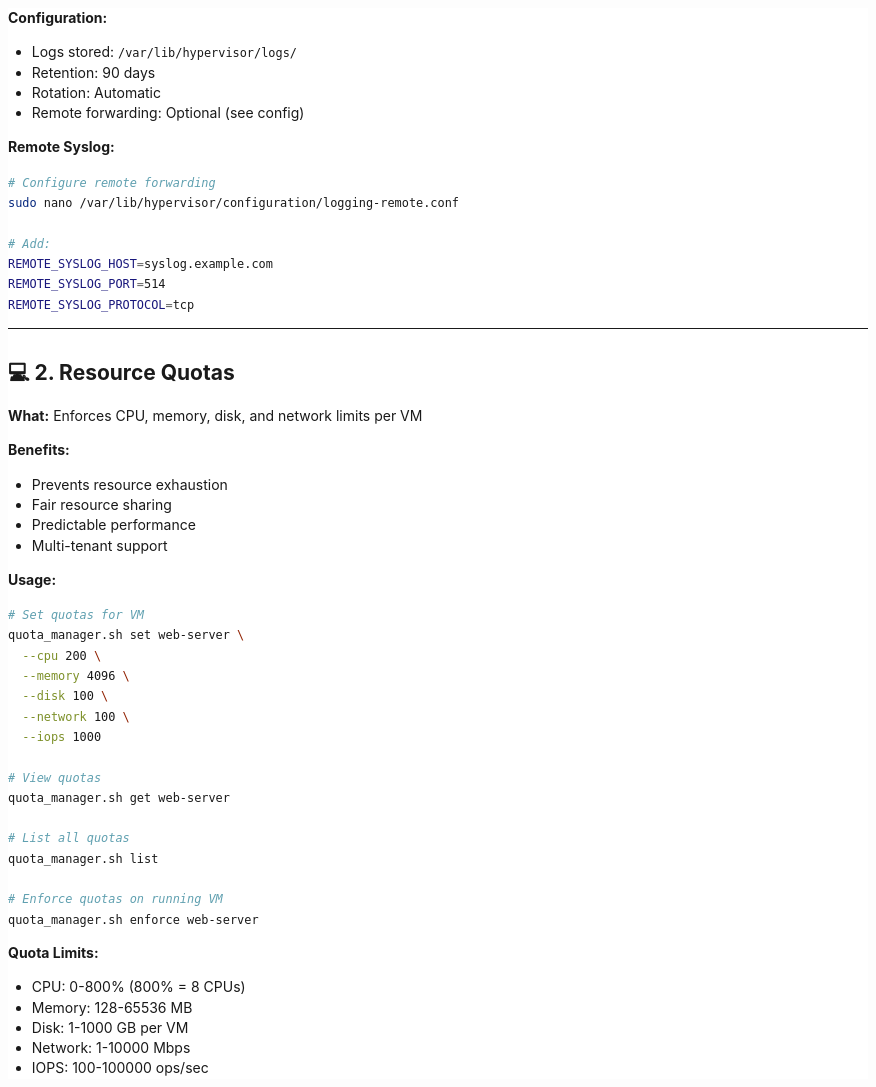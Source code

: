 **Configuration:**
- Logs stored: `/var/lib/hypervisor/logs/`
- Retention: 90 days
- Rotation: Automatic
- Remote forwarding: Optional (see config)

**Remote Syslog:**
```bash
# Configure remote forwarding
sudo nano /var/lib/hypervisor/configuration/logging-remote.conf

# Add:
REMOTE_SYSLOG_HOST=syslog.example.com
REMOTE_SYSLOG_PORT=514
REMOTE_SYSLOG_PROTOCOL=tcp
```

---

## 💻 **2. Resource Quotas**

**What:** Enforces CPU, memory, disk, and network limits per VM

**Benefits:**
- Prevents resource exhaustion
- Fair resource sharing
- Predictable performance
- Multi-tenant support

**Usage:**
```bash
# Set quotas for VM
quota_manager.sh set web-server \
  --cpu 200 \
  --memory 4096 \
  --disk 100 \
  --network 100 \
  --iops 1000

# View quotas
quota_manager.sh get web-server

# List all quotas
quota_manager.sh list

# Enforce quotas on running VM
quota_manager.sh enforce web-server
```

**Quota Limits:**
- CPU: 0-800% (800% = 8 CPUs)
- Memory: 128-65536 MB
- Disk: 1-1000 GB per VM
- Network: 1-10000 Mbps
- IOPS: 100-100000 ops/sec

